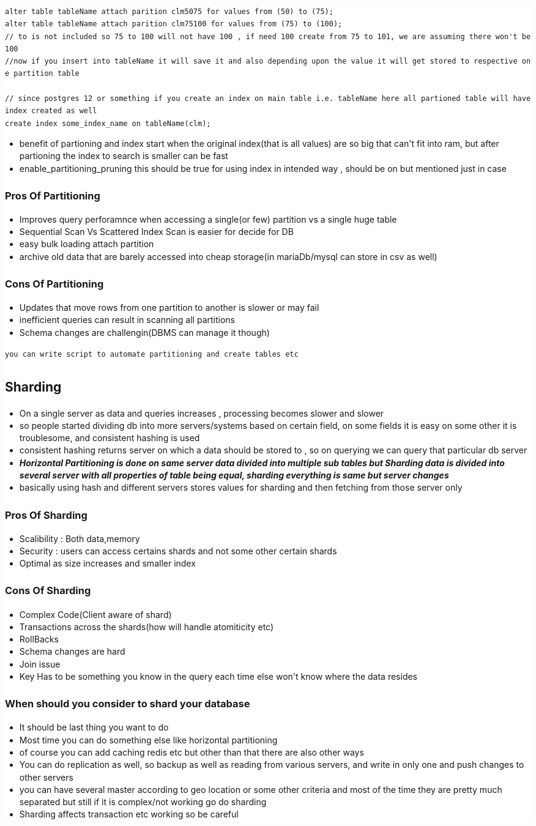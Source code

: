 ```
alter table tableName attach parition clm5075 for values from (50) to (75);
alter table tableName attach parition clm75100 for values from (75) to (100);
// to is not included so 75 to 100 will not have 100 , if need 100 create from 75 to 101, we are assuming there won't be 100
//now if you insert into tableName it will save it and also depending upon the value it will get stored to respective one partition table

// since postgres 12 or something if you create an index on main table i.e. tableName here all partioned table will have index created as well
create index some_index_name on tableName(clm);
```
- benefit of partioning and index start when the original index(that is all values) are so big that can't fit into ram, but after partioning the index to search is smaller can be fast
- enable_partitioning_pruning this should be true for using index in intended way , should be on but mentioned just in case

### Pros Of Partitioning
- Improves query perforamnce when accessing a single(or few) partition vs a single huge table
- Sequential Scan Vs Scattered Index Scan is easier for decide for DB
- easy bulk loading attach partition
- archive old data that are barely accessed into cheap storage(in mariaDb/mysql can store in csv as well)
### Cons Of Partitioning
- Updates that move rows from one partition to another is slower or may fail
- inefficient queries can result in scanning all partitions
- Schema changes are challengin(DBMS can manage it though)

`you can write script to automate partitioning and create tables etc`

## Sharding
- On a single server as data and queries increases , processing becomes slower and slower 
- so people started dividing db into more servers/systems based on certain field, on some fields it is easy on some other it is troublesome, and consistent hashing is used
- consistent hashing returns server on which a data should be stored to , so on querying we can query that particular db server
- ***Horizontal Partitioning is done on same server data divided into multiple sub tables but Sharding data is divided into several server with all properties of table being equal, sharding everything is same but server changes***
- basically using hash and different servers stores values for sharding and then fetching from those server only
### Pros Of Sharding
- Scalibility : Both data,memory
- Security : users can access certains shards and not some other certain shards
- Optimal as size increases and smaller index
### Cons Of Sharding
- Complex Code(Client aware of shard)
- Transactions across the shards(how will handle atomiticity etc)
- RollBacks
- Schema changes are hard
- Join issue
- Key Has to be something you know in the query each time else won't know where the data resides
### When should you consider to shard your database
- It should be last thing you want to do
- Most time you can do something else like horizontal partitioning
- of course you can add caching  redis etc but other than that there are also other ways
- You can do replication as well, so backup as well as reading from various servers, and write in only one and push changes to other servers
- you can have several master according to geo location or some other criteria and most of the time they are pretty much separated but still if it is complex/not working go do sharding
- Sharding affects transaction etc working so be careful